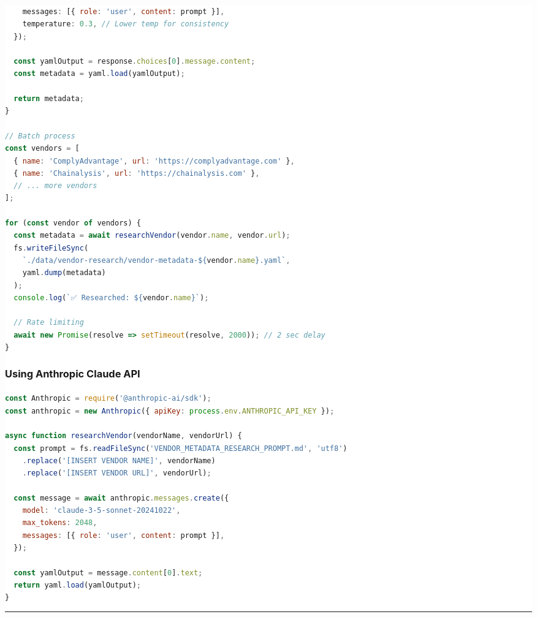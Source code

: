 ```javascript
    messages: [{ role: 'user', content: prompt }],
    temperature: 0.3, // Lower temp for consistency
  });

  const yamlOutput = response.choices[0].message.content;
  const metadata = yaml.load(yamlOutput);

  return metadata;
}

// Batch process
const vendors = [
  { name: 'ComplyAdvantage', url: 'https://complyadvantage.com' },
  { name: 'Chainalysis', url: 'https://chainalysis.com' },
  // ... more vendors
];

for (const vendor of vendors) {
  const metadata = await researchVendor(vendor.name, vendor.url);
  fs.writeFileSync(
    `./data/vendor-research/vendor-metadata-${vendor.name}.yaml`,
    yaml.dump(metadata)
  );
  console.log(`✅ Researched: ${vendor.name}`);

  // Rate limiting
  await new Promise(resolve => setTimeout(resolve, 2000)); // 2 sec delay
}
```

### Using Anthropic Claude API

```javascript
const Anthropic = require('@anthropic-ai/sdk');
const anthropic = new Anthropic({ apiKey: process.env.ANTHROPIC_API_KEY });

async function researchVendor(vendorName, vendorUrl) {
  const prompt = fs.readFileSync('VENDOR_METADATA_RESEARCH_PROMPT.md', 'utf8')
    .replace('[INSERT VENDOR NAME]', vendorName)
    .replace('[INSERT VENDOR URL]', vendorUrl);

  const message = await anthropic.messages.create({
    model: 'claude-3-5-sonnet-20241022',
    max_tokens: 2048,
    messages: [{ role: 'user', content: prompt }],
  });

  const yamlOutput = message.content[0].text;
  return yaml.load(yamlOutput);
}
```

---
